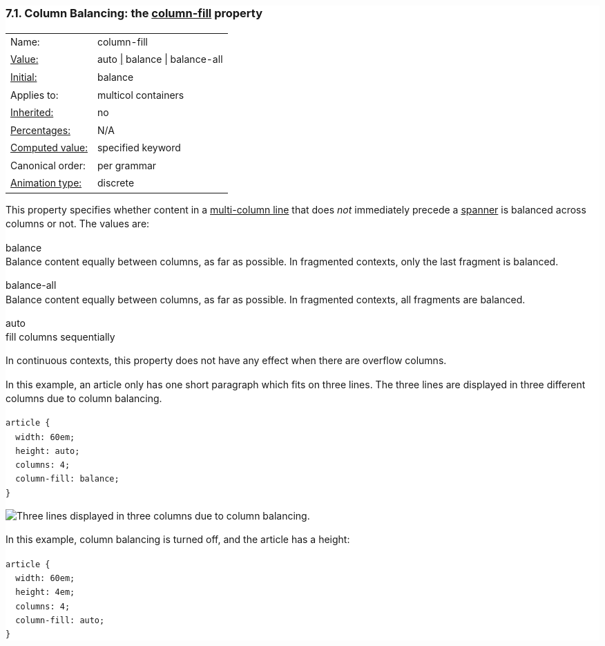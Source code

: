 ### <span class="secno">7.1. </span><span class="content">Column Balancing: the <a href="#propdef-column-fill" id="ref-for-propdef-column-fill①" class="property">column-fill</a> property</span><a href="#cf" class="self-link"></a>

<table><tbody><tr class="odd"><td>Name:</td><td>column-fill</td></tr><tr class="even"><td><a href="https://www.w3.org/TR/css-values/#value-defs">Value:</a></td><td>auto <a href="https://www.w3.org/TR/css-values-4/#comb-one" id="ref-for-comb-one③">|</a> balance <span id="ref-for-comb-one④">|</span> balance-all</td></tr><tr class="odd"><td><a href="https://www.w3.org/TR/css-cascade/#initial-values">Initial:</a></td><td>balance</td></tr><tr class="even"><td>Applies to:</td><td>multicol containers</td></tr><tr class="odd"><td><a href="https://www.w3.org/TR/css-cascade/#inherited-property">Inherited:</a></td><td>no</td></tr><tr class="even"><td><a href="https://www.w3.org/TR/css-values/#percentages">Percentages:</a></td><td>N/A</td></tr><tr class="odd"><td><a href="https://www.w3.org/TR/css-cascade/#computed">Computed value:</a></td><td>specified keyword</td></tr><tr class="even"><td>Canonical order:</td><td>per grammar</td></tr><tr class="odd"><td><a href="https://www.w3.org/TR/web-animations/#animation-type">Animation type:</a></td><td>discrete</td></tr></tbody></table>

This property specifies whether content in a <a href="#multi-column-line" id="ref-for-multi-column-line⑧">multi-column line</a> that does *not* immediately precede a <a href="#spanner" id="ref-for-spanner④">spanner</a> is balanced across columns or not. The values are:

balance<a href="#valdef-column-fill-balance" class="self-link"></a>   
Balance content equally between columns, as far as possible. In fragmented contexts, only the last fragment is balanced.

balance-all<a href="#valdef-column-fill-balance-all" class="self-link"></a>   
Balance content equally between columns, as far as possible. In fragmented contexts, all fragments are balanced.

auto<a href="#valdef-column-fill-auto" class="self-link"></a>   
fill columns sequentially

In continuous contexts, this property does not have any effect when there are overflow columns.

<a href="#example-0143ee45" class="self-link"></a> In this example, an article only has one short paragraph which fits on three lines. The three lines are displayed in three different columns due to column balancing.

    article {
      width: 60em;
      height: auto;
      columns: 4;
      column-fill: balance;
    }

![Three lines displayed in three columns due to column balancing.](images/column-balancing-one-paragraph.svg)

<a href="#example-8e97de73" class="self-link"></a> In this example, column balancing is turned off, and the article has a height:

    article {
      width: 60em;
      height: 4em;
      columns: 4;
      column-fill: auto;
    }
